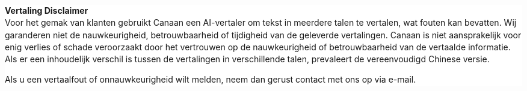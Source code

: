 **Vertaling Disclaimer**  
Voor het gemak van klanten gebruikt Canaan een AI-vertaler om tekst in meerdere talen te vertalen, wat fouten kan bevatten. Wij garanderen niet de nauwkeurigheid, betrouwbaarheid of tijdigheid van de geleverde vertalingen. Canaan is niet aansprakelijk voor enig verlies of schade veroorzaakt door het vertrouwen op de nauwkeurigheid of betrouwbaarheid van de vertaalde informatie. Als er een inhoudelijk verschil is tussen de vertalingen in verschillende talen, prevaleert de vereenvoudigd Chinese versie. 

Als u een vertaalfout of onnauwkeurigheid wilt melden, neem dan gerust contact met ons op via e-mail.